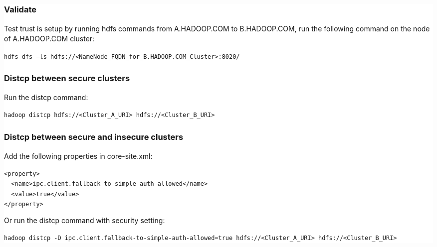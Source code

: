 ### Validate
Test trust is setup by running hdfs commands from A.HADOOP.COM to B.HADOOP.COM, run the following command on the node of A.HADOOP.COM cluster:
```
hdfs dfs –ls hdfs://<NameNode_FQDN_for_B.HADOOP.COM_Cluster>:8020/
```

### Distcp between secure clusters

Run the distcp command:
```
hadoop distcp hdfs://<Cluster_A_URI> hdfs://<Cluster_B_URI>
```

### Distcp between secure and insecure clusters

Add the following properties in core-site.xml:
```
<property> 
  <name>ipc.client.fallback-to-simple-auth-allowed</name>
  <value>true</value>  
</property>
```

Or run the distcp command with security setting:
```
hadoop distcp -D ipc.client.fallback-to-simple-auth-allowed=true hdfs://<Cluster_A_URI> hdfs://<Cluster_B_URI>
```
